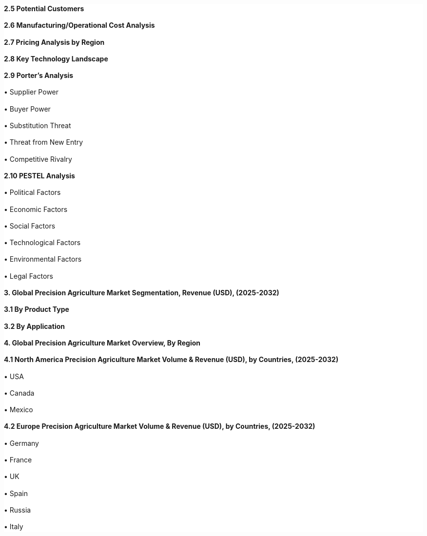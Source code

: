 <strong>2.5 Potential Customers</strong>

<strong>2.6 Manufacturing/Operational Cost Analysis</strong>

<strong>2.7 Pricing Analysis by Region</strong>

<strong>2.8 Key Technology Landscape</strong>

<strong>2.9 Porter’s Analysis</strong>

• Supplier Power

• Buyer Power

• Substitution Threat

• Threat from New Entry

• Competitive Rivalry

<strong>2.10 PESTEL Analysis</strong>

• Political Factors

• Economic Factors

• Social Factors

• Technological Factors

• Environmental Factors

• Legal Factors

<strong>3. Global Precision Agriculture Market Segmentation, Revenue (USD), (2025-2032)</strong>

<strong>3.1 By Product Type</strong>

<strong>3.2 By Application</strong>

<strong>4. Global Precision Agriculture Market Overview, By Region</strong>

<strong>4.1 North America Precision Agriculture Market Volume &amp; Revenue (USD), by Countries, (2025-2032)</strong>

• USA

• Canada

• Mexico

<strong>4.2 Europe Precision Agriculture Market Volume &amp; Revenue (USD), by Countries, (2025-2032)</strong>

• Germany

• France

• UK

• Spain

• Russia

• Italy
